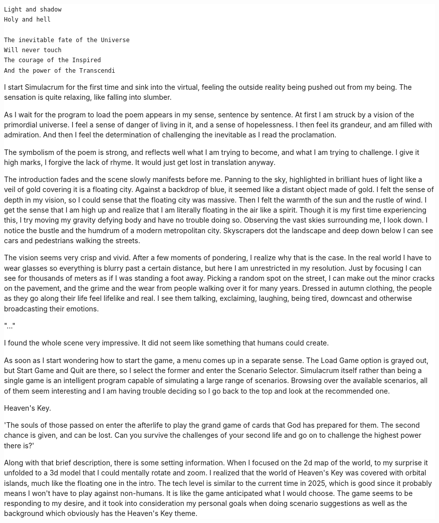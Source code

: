     Light and shadow
    Holy and hell

    The inevitable fate of the Universe
    Will never touch
    The courage of the Inspired
    And the power of the Transcendi

I start Simulacrum for the first time and sink into the virtual, feeling the outside reality being pushed out from my being. The sensation is quite relaxing, like falling into slumber.

As I wait for the program to load the poem appears in my sense, sentence by sentence. At first I am struck by a vision of the primordial universe. I feel a sense of danger of living in it, and a sense of hopelessness. I then feel its grandeur, and am filled with admiration. And then I feel the determination of challenging the inevitable as I read the proclamation.

The symbolism of the poem is strong, and reflects well what I am trying to become, and what I am trying to challenge. I give it high marks, I forgive the lack of rhyme. It would just get lost in translation anyway.

The introduction fades and the scene slowly manifests before me. Panning to the sky, highlighted in brilliant hues of light like a veil of gold covering it is a floating city. Against a backdrop of blue, it seemed like a distant object made of gold. I felt the sense of depth in my vision, so I could sense that the floating city was massive. Then I felt the warmth of the sun and the rustle of wind. I get the sense that I am high up and realize that I am literally floating in the air like a spirit. Though it is my first time experiencing this, I try moving my gravity defying body and have no trouble doing so. Observing the vast skies surrounding me, I look down. I notice the bustle and the humdrum of a modern metropolitan city. Skyscrapers dot the landscape and deep down below I can see cars and pedestrians walking the streets.

The vision seems very crisp and vivid. After a few moments of pondering, I realize why that is the case. In the real world I have to wear glasses so everything is blurry past a certain distance, but here I am unrestricted in my resolution. Just by focusing I can see for thousands of meters as if I was standing a foot away. Picking a random spot on the street, I can make out the minor cracks on the pavement, and the grime and the wear from people walking over it for many years. Dressed in autumn clothing, the people as they go along their life feel lifelike and real. I see them talking, exclaiming, laughing, being tired, downcast and otherwise broadcasting their emotions.

"..."

I found the whole scene very impressive. It did not seem like something that humans could create.

As soon as I start wondering how to start the game, a menu comes up in a separate sense. The Load Game option is grayed out, but Start Game and Quit are there, so I select the former and enter the Scenario Selector. Simulacrum itself rather than being a single game is an intelligent program capable of simulating a large range of scenarios. Browsing over the available scenarios, all of them seem interesting and I am having trouble deciding so I go back to the top and look at the recommended one.

Heaven's Key.

'The souls of those passed on enter the afterlife to play the grand game of cards that God has prepared for them. The second chance is given, and can be lost. Can you survive the challenges of your second life and go on to challenge the highest power there is?'

Along with that brief description, there is some setting information. When I focused on the 2d map of the world, to my surprise it unfolded to a 3d model that I could mentally rotate and zoom. I realized that the world of Heaven's Key was covered with orbital islands, much like the floating one in the intro. The tech level is similar to the current time in 2025, which is good since it probably means I won't have to play against non-humans. It is like the game anticipated what I would choose. The game seems to be responding to my desire, and it took into consideration my personal goals when doing scenario suggestions as well as the background which obviously has the Heaven's Key theme.
